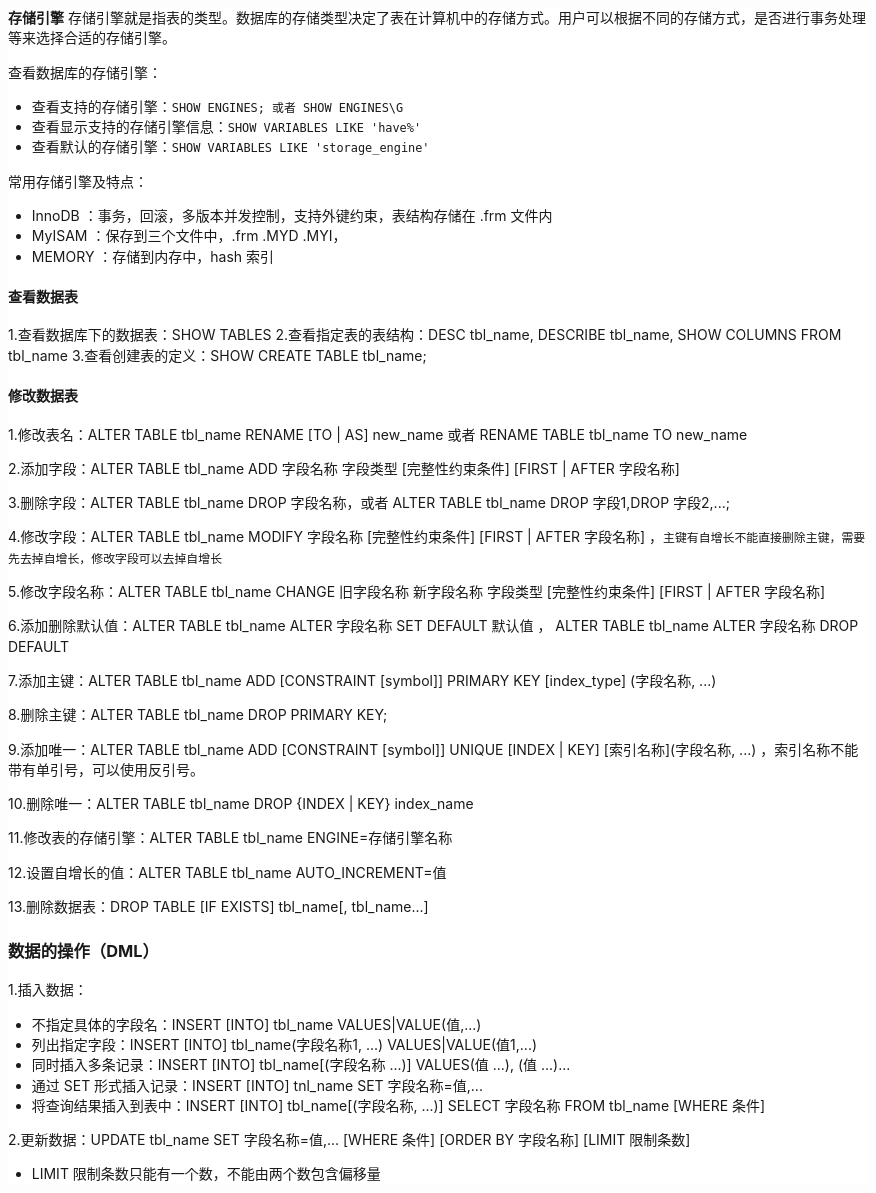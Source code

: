 
**存储引擎**
存储引擎就是指表的类型。数据库的存储类型决定了表在计算机中的存储方式。用户可以根据不同的存储方式，是否进行事务处理等来选择合适的存储引擎。

查看数据库的存储引擎：
* 查看支持的存储引擎：`SHOW ENGINES; 或者 SHOW ENGINES\G`
* 查看显示支持的存储引擎信息：`SHOW VARIABLES LIKE 'have%'`
* 查看默认的存储引擎：`SHOW VARIABLES LIKE 'storage_engine'`

常用存储引擎及特点：
* InnoDB ：事务，回滚，多版本并发控制，支持外键约束，表结构存储在 .frm 文件内
* MyISAM ：保存到三个文件中，.frm .MYD .MYI，
* MEMORY ：存储到内存中，hash 索引

#### 查看数据表
1.查看数据库下的数据表：SHOW TABLES
2.查看指定表的表结构：DESC tbl_name, DESCRIBE tbl_name, SHOW COLUMNS FROM tbl_name
3.查看创建表的定义：SHOW CREATE TABLE tbl_name;

#### 修改数据表
1.修改表名：ALTER TABLE tbl_name RENAME [TO | AS] new_name  或者 RENAME TABLE tbl_name TO new_name

2.添加字段：ALTER TABLE tbl_name ADD 字段名称 字段类型 [完整性约束条件] [FIRST | AFTER 字段名称]

3.删除字段：ALTER TABLE tbl_name DROP 字段名称，或者 ALTER TABLE tbl_name DROP 字段1,DROP 字段2,...;

4.修改字段：ALTER TABLE tbl_name MODIFY 字段名称 [完整性约束条件] [FIRST | AFTER 字段名称] ，`主键有自增长不能直接删除主键，需要先去掉自增长，修改字段可以去掉自增长`

5.修改字段名称：ALTER TABLE tbl_name CHANGE 旧字段名称 新字段名称 字段类型 [完整性约束条件] [FIRST | AFTER 字段名称]

6.添加删除默认值：ALTER TABLE tbl_name ALTER 字段名称 SET DEFAULT 默认值 ， ALTER TABLE tbl_name ALTER 字段名称 DROP DEFAULT

7.添加主键：ALTER TABLE tbl_name ADD [CONSTRAINT [symbol]] PRIMARY KEY [index_type] (字段名称, ...)

8.删除主键：ALTER TABLE tbl_name DROP PRIMARY KEY;

9.添加唯一：ALTER TABLE tbl_name ADD [CONSTRAINT [symbol]] UNIQUE [INDEX | KEY] [索引名称](字段名称, ...) ，索引名称不能带有单引号，可以使用反引号。

10.删除唯一：ALTER TABLE tbl_name DROP {INDEX | KEY} index_name

11.修改表的存储引擎：ALTER TABLE tbl_name ENGINE=存储引擎名称

12.设置自增长的值：ALTER TABLE tbl_name AUTO_INCREMENT=值

13.删除数据表：DROP TABLE [IF EXISTS] tbl_name[, tbl_name...]

### 数据的操作（DML）
1.插入数据：
* 不指定具体的字段名：INSERT [INTO] tbl_name VALUES|VALUE(值,...)
* 列出指定字段：INSERT [INTO] tbl_name(字段名称1, ...) VALUES|VALUE(值1,...)
* 同时插入多条记录：INSERT [INTO] tbl_name[(字段名称 ...)] VALUES(值 ...), (值 ...)...
* 通过 SET 形式插入记录：INSERT [INTO] tnl_name SET 字段名称=值,...
* 将查询结果插入到表中：INSERT [INTO] tbl_name[(字段名称, ...)] SELECT 字段名称 FROM tbl_name [WHERE 条件]

2.更新数据：UPDATE tbl_name SET 字段名称=值,... [WHERE 条件] [ORDER BY 字段名称] [LIMIT 限制条数]
* LIMIT 限制条数只能有一个数，不能由两个数包含偏移量
